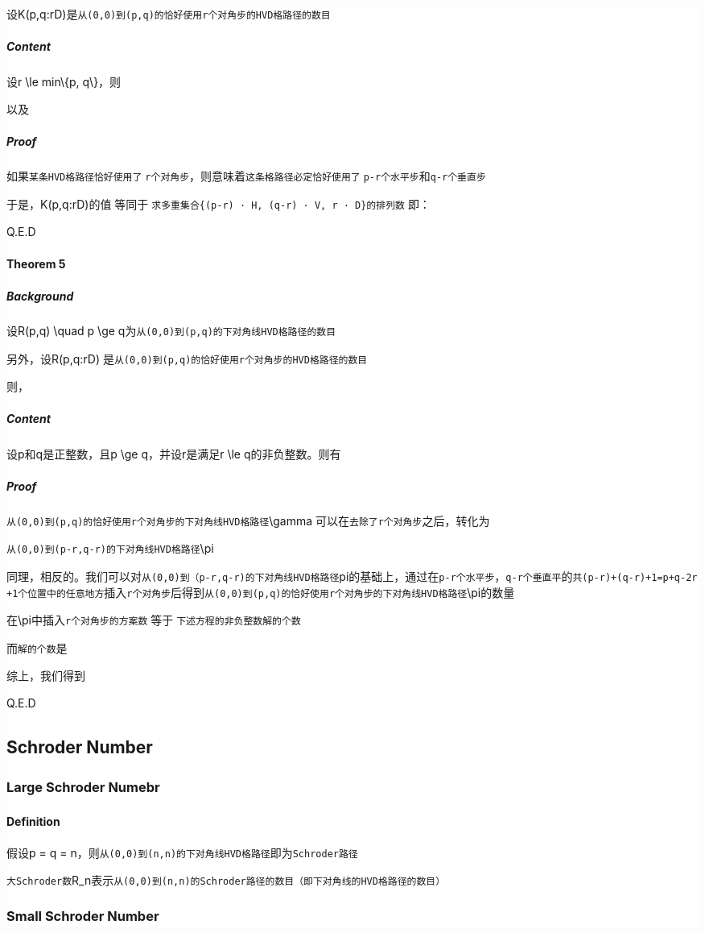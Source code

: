 设K(p,q:rD)是`从(0,0)到(p,q)的恰好使用r个对角步的HVD格路径的数目`

##### Content

设r \\le min\\{p, q\\}，则

以及

##### Proof

如果`某条HVD格路径恰好使用了` `r个对角步`，则意味着`这条格路径必定恰好使用了` `p-r个水平步`和`q-r个垂直步`

于是，K(p,q:rD)的值 等同于 `求多重集合{(p-r) · H, (q-r) · V, r · D}的排列数` 即：

Q.E.D

#### Theorem 5

##### Background

设R(p,q) \\quad p \\ge q为`从(0,0)到(p,q)的下对角线HVD格路径的数目`

另外，设R(p,q:rD) 是`从(0,0)到(p,q)的恰好使用r个对角步的HVD格路径的数目`

则，

##### Content

设p和q是正整数，且p \\ge q，并设r是满足r \\le q的非负整数。则有

##### Proof

`从(0,0)到(p,q)的恰好使用r个对角步的下对角线HVD格路径`\\gamma 可以在`去除了r个对角步`之后，转化为

`从(0,0)到(p-r,q-r)的下对角线HVD格路径`\\pi

同理，相反的。我们可以对`从(0,0)到（p-r,q-r)的下对角线HVD格路径`pi的基础上，通过在`p-r个水平步`，`q-r个垂直平`的`共(p-r)+(q-r)+1=p+q-2r+1个位置中的任意地方`插入`r个对角步`后得到`从(0,0)到(p,q)的恰好使用r个对角步的下对角线HVD格路径`\\pi的数量

在\\pi中插入`r个对角步的方案数` 等于 `下述方程的非负整数解的个数`

而`解的个数`是

综上，我们得到

Q.E.D

## Schroder Number

### Large Schroder Numebr

#### Definition

假设p = q = n，则`从(0,0)到(n,n)的下对角线HVD格路径`即为`Schroder路径`

`大Schroder数`R\_n表示`从(0,0)到(n,n)的Schroder路径的数目（即下对角线的HVD格路径的数目）`

### Small Schroder Number
